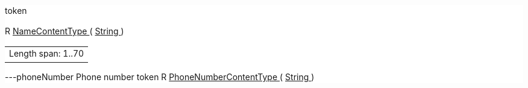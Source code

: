    token
  </td>
  <td>
   R
  </td>
  <td>
   <a href="metatypes.html#metatype-namecontenttype">
    NameContentType
   </a>
   (
   <a href="metatypes.html#enumeration-string">
    String
   </a>
   )
  </td>
  <td>
  </td>
  <td>
  </td>
  <td>
  </td>
  <td>
   <table class="InnerTable">
    <tr>
     <td>
      Length span: 1..70
     </td>
    </tr>
   </table>
  </td>
 </tr>
 <tr>
  <td class="ExpandableCell" colspan="10">
   <span id="id_49">
   </span>
   <script language="javascript">
    init('id_49');
   </script>
  </td>
 </tr>
 <tr class="indent-3">
  <td class="code">
   ---phoneNumber
  </td>
  <td>
   Phone number
  </td>
  <td>
  </td>
  <td>
   token
  </td>
  <td>
   R
  </td>
  <td>
   <a href="metatypes.html#metatype-phonenumbercontenttype">
    PhoneNumberContentType
   </a>
   (
   <a href="metatypes.html#enumeration-string">
    String
   </a>
   )